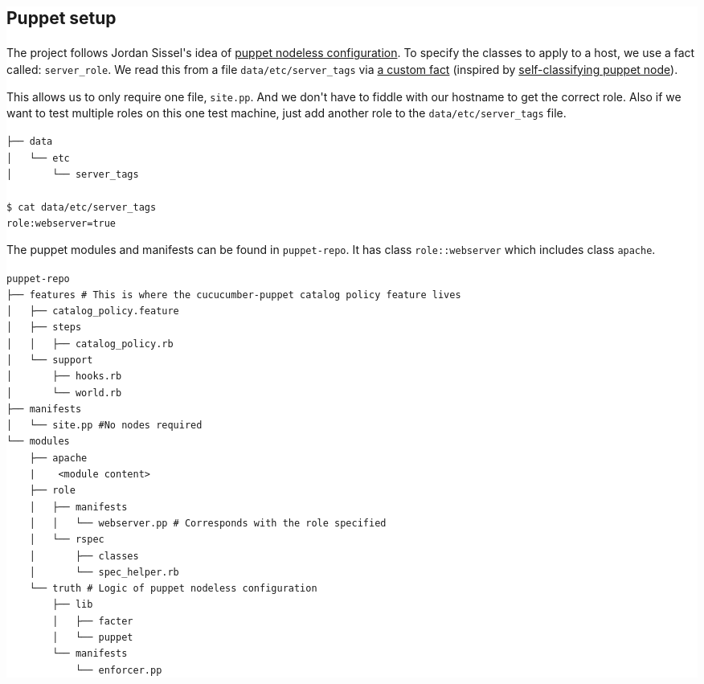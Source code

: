 ## Puppet setup

The project follows Jordan Sissel's idea of [puppet nodeless
configuration](http://www.semicomplete.com/blog/geekery/puppet-nodeless-configuration).
To specify the classes to apply to a host, we use a fact called: `server_role`.
We read this from a file `data/etc/server_tags` via [a custom
fact](https://github.com/jedi4ever/vagrant-guard-demo/blob/master/puppet-repo/modules/truth/lib/facter/server_tags.rb)
(inspired by  [self-classifying puppet
node](http://nuknad.com/2011/02/11/self-classifying-puppet-nodes/)).

This allows us to only require one file, `site.pp`. And we don't have to fiddle
with our hostname to get the correct role. Also if we want to test multiple
roles on this one test machine, just add another role to the
`data/etc/server_tags` file.

    ├── data
    │   └── etc
    │       └── server_tags

    $ cat data/etc/server_tags
    role:webserver=true

The puppet modules and manifests can be found in `puppet-repo`. It has class
`role::webserver` which includes class `apache`.

    puppet-repo
    ├── features # This is where the cucucumber-puppet catalog policy feature lives
    │   ├── catalog_policy.feature
    │   ├── steps
    │   │   ├── catalog_policy.rb
    │   └── support
    │       ├── hooks.rb
    │       └── world.rb
    ├── manifests
    │   └── site.pp #No nodes required
    └── modules
        ├── apache
        |    <module content>
        ├── role
        │   ├── manifests
        │   │   └── webserver.pp # Corresponds with the role specified
        │   └── rspec
        │       ├── classes
        │       └── spec_helper.rb
        └── truth # Logic of puppet nodeless configuration
            ├── lib
            │   ├── facter
            │   └── puppet
            └── manifests
                └── enforcer.pp

